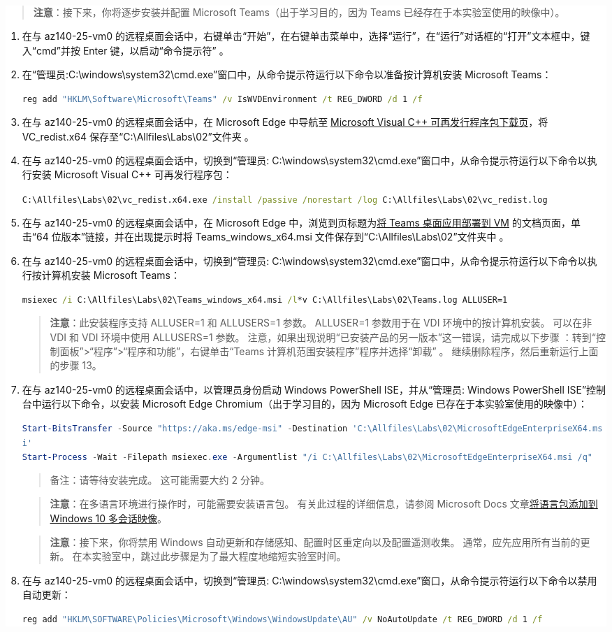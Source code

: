    > **注意**：接下来，你将逐步安装并配置 Microsoft Teams（出于学习目的，因为 Teams 已经存在于本实验室使用的映像中）。

1. 在与 az140-25-vm0 的远程桌面会话中，右键单击“开始”，在右键单击菜单中，选择“运行”，在“运行”对话框的“打开”文本框中，键入“cmd”并按 Enter 键，以启动“命令提示符”       。
1. 在“管理员:C:\windows\system32\cmd.exe”窗口中，从命令提示符运行以下命令以准备按计算机安装 Microsoft Teams：

   ```cmd
   reg add "HKLM\Software\Microsoft\Teams" /v IsWVDEnvironment /t REG_DWORD /d 1 /f
   ```

1. 在与 az140-25-vm0 的远程桌面会话中，在 Microsoft Edge 中导航至 [Microsoft Visual C++ 可再发行程序包下载页](https://aka.ms/vs/16/release/vc_redist.x64.exe)，将 VC_redist.x64 保存至“C:\\Allfiles\\Labs\\02”文件夹  。
1. 在与 az140-25-vm0 的远程桌面会话中，切换到“管理员:  C:\windows\system32\cmd.exe”窗口中，从命令提示符运行以下命令以执行安装 Microsoft Visual C++ 可再发行程序包：

   ```cmd
   C:\Allfiles\Labs\02\vc_redist.x64.exe /install /passive /norestart /log C:\Allfiles\Labs\02\vc_redist.log
   ```

1. 在与 az140-25-vm0 的远程桌面会话中，在 Microsoft Edge 中，浏览到页标题为[将 Teams 桌面应用部署到 VM](https://docs.microsoft.com/en-us/microsoftteams/teams-for-vdi#deploy-the-teams-desktop-app-to-the-vm) 的文档页面，单击“64 位版本”链接，并在出现提示时将 Teams_windows_x64.msi 文件保存到“C:\\Allfiles\\Labs\\02”文件夹中   。
1. 在与 az140-25-vm0 的远程桌面会话中，切换到“管理员:  C:\windows\system32\cmd.exe”窗口中，从命令提示符运行以下命令以执行按计算机安装 Microsoft Teams：

   ```cmd
   msiexec /i C:\Allfiles\Labs\02\Teams_windows_x64.msi /l*v C:\Allfiles\Labs\02\Teams.log ALLUSER=1
   ```

   > **注意**：此安装程序支持 ALLUSER=1 和 ALLUSERS=1 参数。 ALLUSER=1 参数用于在 VDI 环境中的按计算机安装。 可以在非 VDI 和 VDI 环境中使用 ALLUSERS=1 参数。 
   > 注意，如果出现说明“已安装产品的另一版本”这一错误，请完成以下步骤 ：转到“控制面板”>“程序”>“程序和功能”，右键单击“Teams 计算机范围安装程序”程序并选择“卸载”  。 继续删除程序，然后重新运行上面的步骤 13。 

1. 在与 az140-25-vm0 的远程桌面会话中，以管理员身份启动 Windows PowerShell ISE，并从“管理员:   Windows PowerShell ISE”控制台中运行以下命令，以安装 Microsoft Edge Chromium（出于学习目的，因为 Microsoft Edge 已存在于本实验室使用的映像中）：

   ```powershell
   Start-BitsTransfer -Source "https://aka.ms/edge-msi" -Destination 'C:\Allfiles\Labs\02\MicrosoftEdgeEnterpriseX64.msi'
   Start-Process -Wait -Filepath msiexec.exe -Argumentlist "/i C:\Allfiles\Labs\02\MicrosoftEdgeEnterpriseX64.msi /q"
   ```

   > 备注：请等待安装完成。 这可能需要大约 2 分钟。

   > **注意**：在多语言环境进行操作时，可能需要安装语言包。 有关此过程的详细信息，请参阅 Microsoft Docs 文章[将语言包添加到 Windows 10 多会话映像](https://docs.microsoft.com/en-us/azure/virtual-desktop/language-packs)。

   > **注意**：接下来，你将禁用 Windows 自动更新和存储感知、配置时区重定向以及配置遥测收集。 通常，应先应用所有当前的更新。 在本实验室中，跳过此步骤是为了最大程度地缩短实验室时间。

1. 在与 az140-25-vm0 的远程桌面会话中，切换到“管理员:  C:\windows\system32\cmd.exe”窗口，从命令提示符运行以下命令以禁用自动更新：

   ```cmd
   reg add "HKLM\SOFTWARE\Policies\Microsoft\Windows\WindowsUpdate\AU" /v NoAutoUpdate /t REG_DWORD /d 1 /f
   ```

